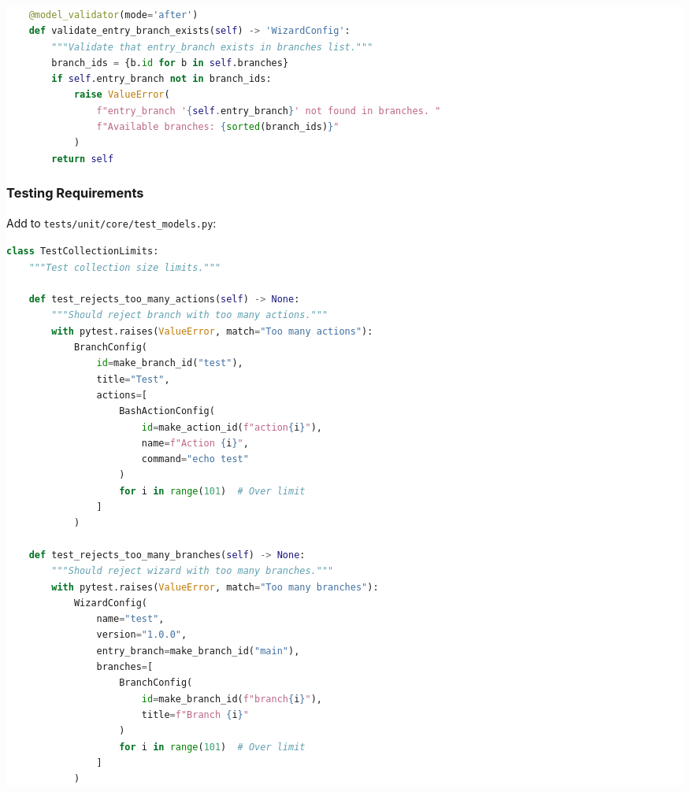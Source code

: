 ```python
    @model_validator(mode='after')
    def validate_entry_branch_exists(self) -> 'WizardConfig':
        """Validate that entry_branch exists in branches list."""
        branch_ids = {b.id for b in self.branches}
        if self.entry_branch not in branch_ids:
            raise ValueError(
                f"entry_branch '{self.entry_branch}' not found in branches. "
                f"Available branches: {sorted(branch_ids)}"
            )
        return self
```

### Testing Requirements

Add to `tests/unit/core/test_models.py`:

```python
class TestCollectionLimits:
    """Test collection size limits."""

    def test_rejects_too_many_actions(self) -> None:
        """Should reject branch with too many actions."""
        with pytest.raises(ValueError, match="Too many actions"):
            BranchConfig(
                id=make_branch_id("test"),
                title="Test",
                actions=[
                    BashActionConfig(
                        id=make_action_id(f"action{i}"),
                        name=f"Action {i}",
                        command="echo test"
                    )
                    for i in range(101)  # Over limit
                ]
            )

    def test_rejects_too_many_branches(self) -> None:
        """Should reject wizard with too many branches."""
        with pytest.raises(ValueError, match="Too many branches"):
            WizardConfig(
                name="test",
                version="1.0.0",
                entry_branch=make_branch_id("main"),
                branches=[
                    BranchConfig(
                        id=make_branch_id(f"branch{i}"),
                        title=f"Branch {i}"
                    )
                    for i in range(101)  # Over limit
                ]
            )
```

